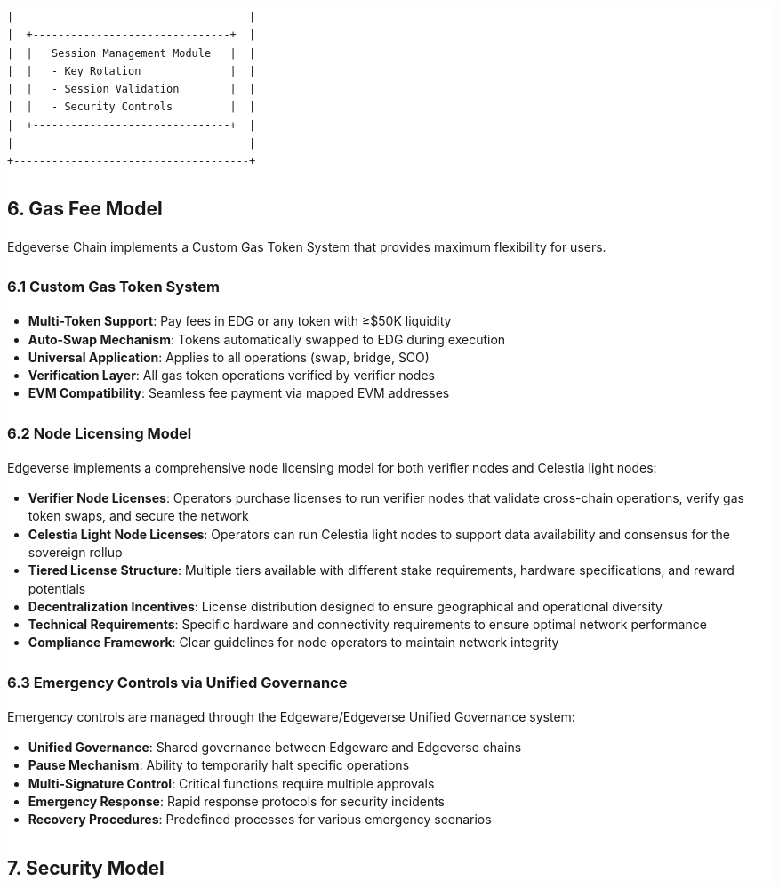 ```
|                                     |
|  +-------------------------------+  |
|  |   Session Management Module   |  |
|  |   - Key Rotation              |  |
|  |   - Session Validation        |  |
|  |   - Security Controls         |  |
|  +-------------------------------+  |
|                                     |
+-------------------------------------+
```

## 6. Gas Fee Model

Edgeverse Chain implements a Custom Gas Token System that provides maximum flexibility for users.

### 6.1 Custom Gas Token System

- **Multi-Token Support**: Pay fees in EDG or any token with ≥$50K liquidity
- **Auto-Swap Mechanism**: Tokens automatically swapped to EDG during execution
- **Universal Application**: Applies to all operations (swap, bridge, SCO)
- **Verification Layer**: All gas token operations verified by verifier nodes
- **EVM Compatibility**: Seamless fee payment via mapped EVM addresses

### 6.2 Node Licensing Model

Edgeverse implements a comprehensive node licensing model for both verifier nodes and Celestia light nodes:

- **Verifier Node Licenses**: Operators purchase licenses to run verifier nodes that validate cross-chain operations, verify gas token swaps, and secure the network
- **Celestia Light Node Licenses**: Operators can run Celestia light nodes to support data availability and consensus for the sovereign rollup
- **Tiered License Structure**: Multiple tiers available with different stake requirements, hardware specifications, and reward potentials
- **Decentralization Incentives**: License distribution designed to ensure geographical and operational diversity
- **Technical Requirements**: Specific hardware and connectivity requirements to ensure optimal network performance
- **Compliance Framework**: Clear guidelines for node operators to maintain network integrity

### 6.3 Emergency Controls via Unified Governance

Emergency controls are managed through the Edgeware/Edgeverse Unified Governance system:

- **Unified Governance**: Shared governance between Edgeware and Edgeverse chains
- **Pause Mechanism**: Ability to temporarily halt specific operations
- **Multi-Signature Control**: Critical functions require multiple approvals
- **Emergency Response**: Rapid response protocols for security incidents
- **Recovery Procedures**: Predefined processes for various emergency scenarios

## 7. Security Model
